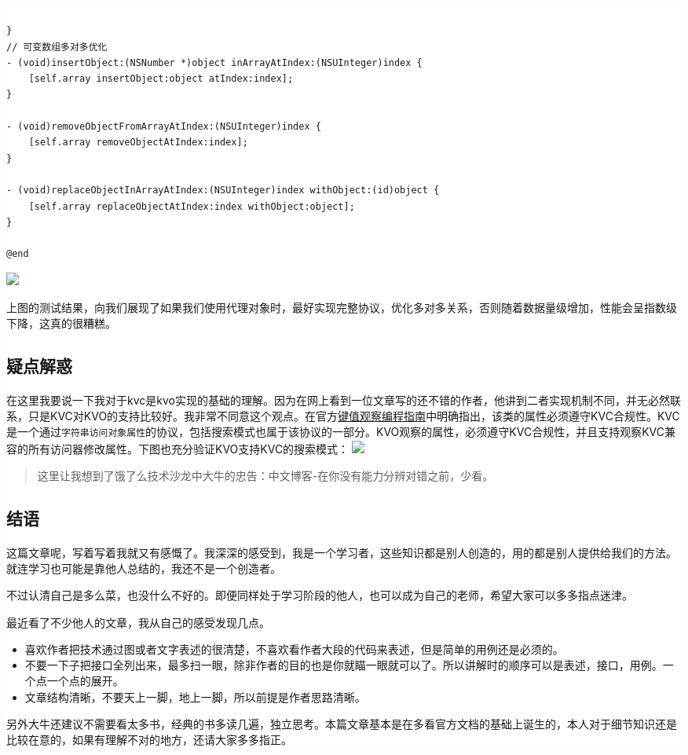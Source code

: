 ```objc
    
}
// 可变数组多对多优化
- (void)insertObject:(NSNumber *)object inArrayAtIndex:(NSUInteger)index {
    [self.array insertObject:object atIndex:index];
}

- (void)removeObjectFromArrayAtIndex:(NSUInteger)index {
    [self.array removeObjectAtIndex:index];
}

- (void)replaceObjectInArrayAtIndex:(NSUInteger)index withObject:(id)object {
    [self.array replaceObjectAtIndex:index withObject:object];
}

@end
```
![](https://user-gold-cdn.xitu.io/2019/3/25/169b502ffaf6aaaf?w=1151&h=673&f=png&s=102097)

上图的测试结果，向我们展现了如果我们使用代理对象时，最好实现完整协议，优化多对多关系，否则随着数据量级增加，性能会呈指数级下降，这真的很糟糕。


## 疑点解惑

在这里我要说一下我对于kvc是kvo实现的基础的理解。因为在网上看到一位文章写的还不错的作者，他讲到二者实现机制不同，并无必然联系，只是KVC对KVO的支持比较好。我非常不同意这个观点。在官方[键值观察编程指南](https://developer.apple.com/library/archive/documentation/Cocoa/Conceptual/KeyValueObserving/Articles/KVOCompliance.html#//apple_ref/doc/uid/20002178-BAJEAIEE)中明确指出，该类的属性必须遵守KVC合规性。KVC是一个通过`字符串访问对象属性`的协议，包括搜索模式也属于该协议的一部分。KVO观察的属性，必须遵守KVC合规性，并且支持观察KVC兼容的所有访问器修改属性。下图也充分验证KVO支持KVC的搜索模式：
![](https://user-gold-cdn.xitu.io/2019/3/25/169b503734526f37?w=781&h=448&f=png&s=89805)

> 这里让我想到了饿了么技术沙龙中大牛的忠告：中文博客-在你没有能力分辨对错之前，少看。

## 结语

这篇文章呢，写着写着我就又有感慨了。我深深的感受到，我是一个学习者，这些知识都是别人创造的，用的都是别人提供给我们的方法。就连学习也可能是靠他人总结的，我还不是一个创造者。

不过认清自己是多么菜，也没什么不好的。即便同样处于学习阶段的他人，也可以成为自己的老师，希望大家可以多多指点迷津。

最近看了不少他人的文章，我从自己的感受发现几点。
- 喜欢作者把技术通过图或者文字表述的很清楚，不喜欢看作者大段的代码来表述，但是简单的用例还是必须的。
- 不要一下子把接口全列出来，最多扫一眼，除非作者的目的也是你就瞄一眼就可以了。所以讲解时的顺序可以是表述，接口，用例。一个点一个点的展开。
- 文章结构清晰，不要天上一脚，地上一脚，所以前提是作者思路清晰。

另外大牛还建议不需要看太多书，经典的书多读几遍，独立思考。本篇文章基本是在多看官方文档的基础上诞生的，本人对于细节知识还是比较在意的，如果有理解不对的地方，还请大家多多指正。
